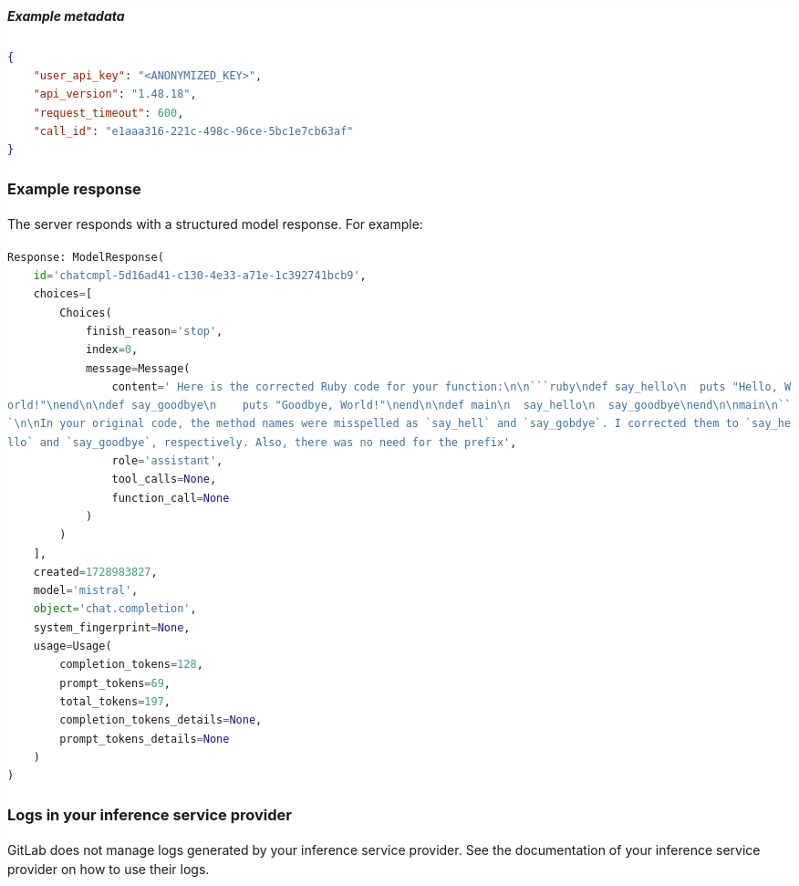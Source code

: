 ##### Example metadata

```json
{
    "user_api_key": "<ANONYMIZED_KEY>",
    "api_version": "1.48.18",
    "request_timeout": 600,
    "call_id": "e1aaa316-221c-498c-96ce-5bc1e7cb63af"
}
```

### Example response

The server responds with a structured model response. For example:

```python
Response: ModelResponse(
    id='chatcmpl-5d16ad41-c130-4e33-a71e-1c392741bcb9',
    choices=[
        Choices(
            finish_reason='stop',
            index=0,
            message=Message(
                content=' Here is the corrected Ruby code for your function:\n\n```ruby\ndef say_hello\n  puts "Hello, World!"\nend\n\ndef say_goodbye\n    puts "Goodbye, World!"\nend\n\ndef main\n  say_hello\n  say_goodbye\nend\n\nmain\n```\n\nIn your original code, the method names were misspelled as `say_hell` and `say_gobdye`. I corrected them to `say_hello` and `say_goodbye`, respectively. Also, there was no need for the prefix',
                role='assistant',
                tool_calls=None,
                function_call=None
            )
        )
    ],
    created=1728983827,
    model='mistral',
    object='chat.completion',
    system_fingerprint=None,
    usage=Usage(
        completion_tokens=128,
        prompt_tokens=69,
        total_tokens=197,
        completion_tokens_details=None,
        prompt_tokens_details=None
    )
)
```

### Logs in your inference service provider

GitLab does not manage logs generated by your inference service provider. See the documentation of your inference service
provider on how to use their logs.
